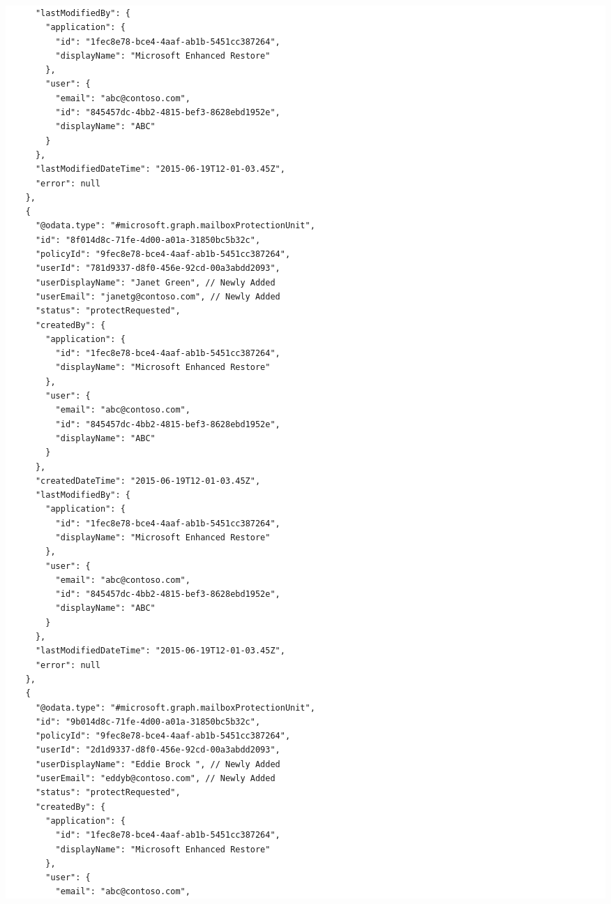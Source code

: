``` http
      "lastModifiedBy": {
        "application": {
          "id": "1fec8e78-bce4-4aaf-ab1b-5451cc387264",
          "displayName": "Microsoft Enhanced Restore"
        },
        "user": {
          "email": "abc@contoso.com",
          "id": "845457dc-4bb2-4815-bef3-8628ebd1952e",
          "displayName": "ABC"
        }
      },
      "lastModifiedDateTime": "2015-06-19T12-01-03.45Z",
      "error": null
    },
    {
      "@odata.type": "#microsoft.graph.mailboxProtectionUnit",
      "id": "8f014d8c-71fe-4d00-a01a-31850bc5b32c",
      "policyId": "9fec8e78-bce4-4aaf-ab1b-5451cc387264",
      "userId": "781d9337-d8f0-456e-92cd-00a3abdd2093",
      "userDisplayName": "Janet Green", // Newly Added
      "userEmail": "janetg@contoso.com", // Newly Added
      "status": "protectRequested",
      "createdBy": {
        "application": {
          "id": "1fec8e78-bce4-4aaf-ab1b-5451cc387264",
          "displayName": "Microsoft Enhanced Restore"
        },
        "user": {
          "email": "abc@contoso.com",
          "id": "845457dc-4bb2-4815-bef3-8628ebd1952e",
          "displayName": "ABC"
        }
      },
      "createdDateTime": "2015-06-19T12-01-03.45Z",
      "lastModifiedBy": {
        "application": {
          "id": "1fec8e78-bce4-4aaf-ab1b-5451cc387264",
          "displayName": "Microsoft Enhanced Restore"
        },
        "user": {
          "email": "abc@contoso.com",
          "id": "845457dc-4bb2-4815-bef3-8628ebd1952e",
          "displayName": "ABC"
        }
      },
      "lastModifiedDateTime": "2015-06-19T12-01-03.45Z",
      "error": null
    },
    {
      "@odata.type": "#microsoft.graph.mailboxProtectionUnit",
      "id": "9b014d8c-71fe-4d00-a01a-31850bc5b32c",
      "policyId": "9fec8e78-bce4-4aaf-ab1b-5451cc387264",
      "userId": "2d1d9337-d8f0-456e-92cd-00a3abdd2093",
      "userDisplayName": "Eddie Brock ", // Newly Added
      "userEmail": "eddyb@contoso.com", // Newly Added
      "status": "protectRequested",
      "createdBy": {
        "application": {
          "id": "1fec8e78-bce4-4aaf-ab1b-5451cc387264",
          "displayName": "Microsoft Enhanced Restore"
        },
        "user": {
          "email": "abc@contoso.com",
```